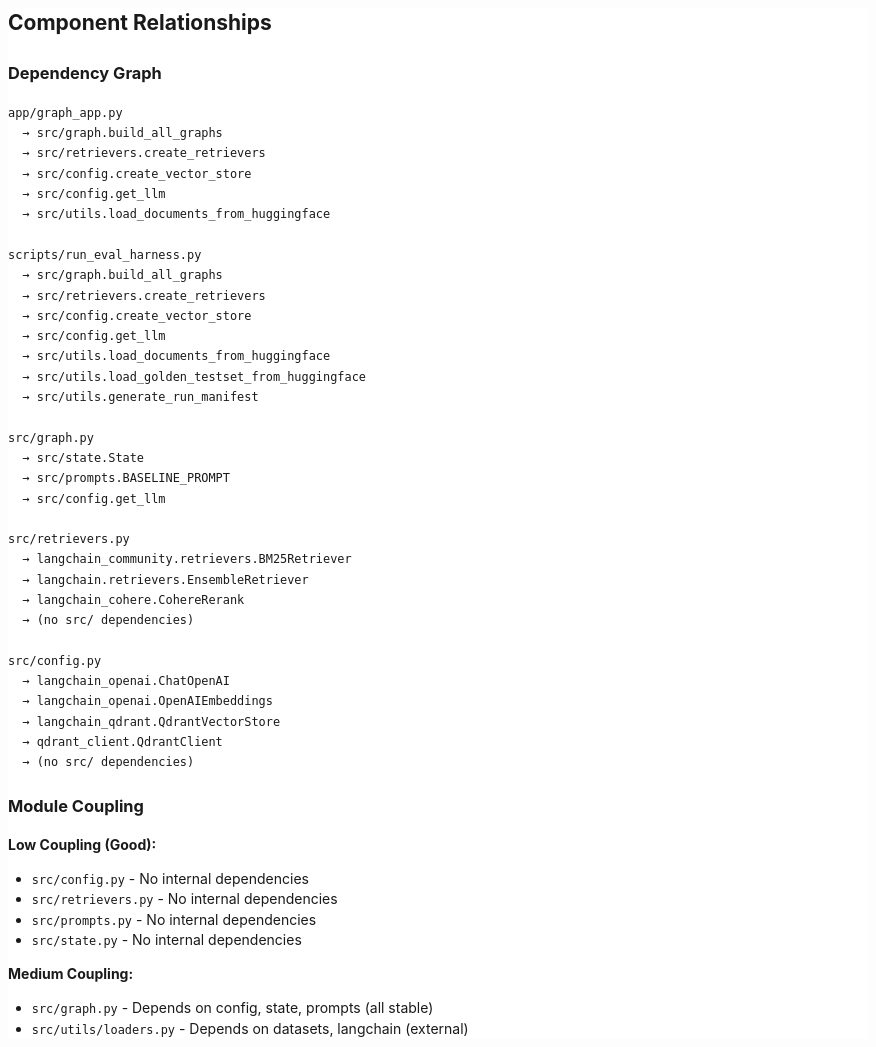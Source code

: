 
## Component Relationships

### Dependency Graph

```
app/graph_app.py
  → src/graph.build_all_graphs
  → src/retrievers.create_retrievers
  → src/config.create_vector_store
  → src/config.get_llm
  → src/utils.load_documents_from_huggingface

scripts/run_eval_harness.py
  → src/graph.build_all_graphs
  → src/retrievers.create_retrievers
  → src/config.create_vector_store
  → src/config.get_llm
  → src/utils.load_documents_from_huggingface
  → src/utils.load_golden_testset_from_huggingface
  → src/utils.generate_run_manifest

src/graph.py
  → src/state.State
  → src/prompts.BASELINE_PROMPT
  → src/config.get_llm

src/retrievers.py
  → langchain_community.retrievers.BM25Retriever
  → langchain.retrievers.EnsembleRetriever
  → langchain_cohere.CohereRerank
  → (no src/ dependencies)

src/config.py
  → langchain_openai.ChatOpenAI
  → langchain_openai.OpenAIEmbeddings
  → langchain_qdrant.QdrantVectorStore
  → qdrant_client.QdrantClient
  → (no src/ dependencies)
```

### Module Coupling

**Low Coupling (Good):**
- `src/config.py` - No internal dependencies
- `src/retrievers.py` - No internal dependencies
- `src/prompts.py` - No internal dependencies
- `src/state.py` - No internal dependencies

**Medium Coupling:**
- `src/graph.py` - Depends on config, state, prompts (all stable)
- `src/utils/loaders.py` - Depends on datasets, langchain (external)
